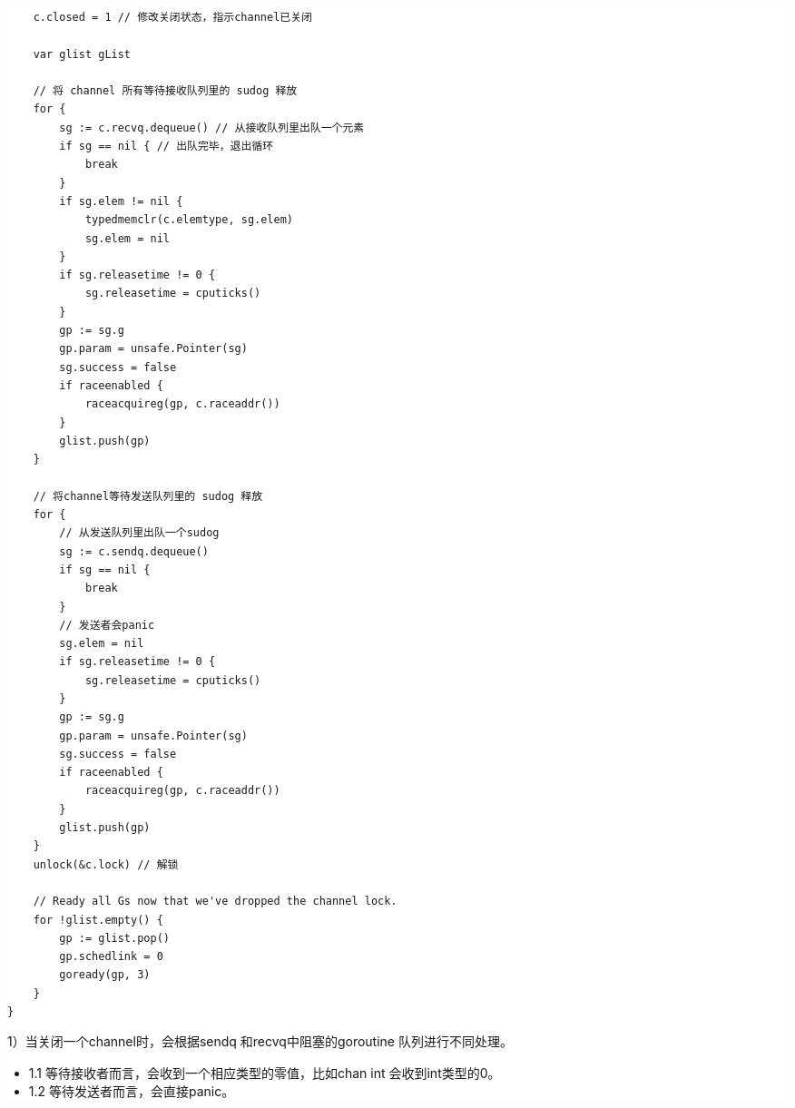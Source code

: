 ```golang
	c.closed = 1 // 修改关闭状态，指示channel已关闭

	var glist gList

	// 将 channel 所有等待接收队列里的 sudog 释放
	for {
		sg := c.recvq.dequeue() // 从接收队列里出队一个元素
		if sg == nil { // 出队完毕，退出循环
			break
		}
		if sg.elem != nil {
			typedmemclr(c.elemtype, sg.elem)
			sg.elem = nil
		}
		if sg.releasetime != 0 {
			sg.releasetime = cputicks()
		}
		gp := sg.g
		gp.param = unsafe.Pointer(sg)
		sg.success = false
		if raceenabled {
			raceacquireg(gp, c.raceaddr())
		}
		glist.push(gp)
	}

	// 将channel等待发送队列里的 sudog 释放
	for {
		// 从发送队列里出队一个sudog
		sg := c.sendq.dequeue()
		if sg == nil {
			break
		}
		// 发送者会panic
		sg.elem = nil
		if sg.releasetime != 0 {
			sg.releasetime = cputicks()
		}
		gp := sg.g
		gp.param = unsafe.Pointer(sg)
		sg.success = false
		if raceenabled {
			raceacquireg(gp, c.raceaddr())
		}
		glist.push(gp)
	}
	unlock(&c.lock) // 解锁

	// Ready all Gs now that we've dropped the channel lock.
	for !glist.empty() {
		gp := glist.pop()
		gp.schedlink = 0
		goready(gp, 3)
	}
}

```
1）当关闭一个channel时，会根据sendq 和recvq中阻塞的goroutine 队列进行不同处理。
- 1.1 等待接收者而言，会收到一个相应类型的零值，比如chan int 会收到int类型的0。
- 1.2 等待发送者而言，会直接panic。
